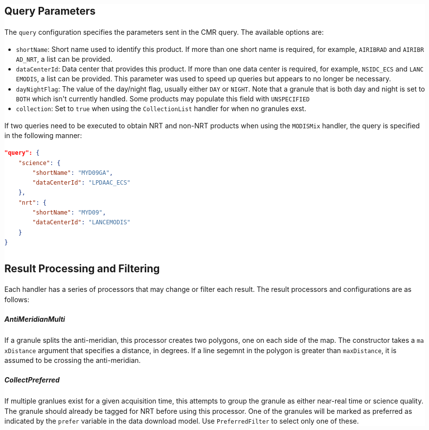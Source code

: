 ## Query Parameters

The `query` configuration specifies the parameters sent in the CMR query.
The available options are:

* `shortName`: Short name used to identify this product. If more than one
short name is required, for example, `AIRIBRAD` and `AIRIBRAD_NRT`, a list
can be provided.
* `dataCenterId`: Data center that provides this product. If more than one
data center is required, for example, `NSIDC_ECS` and `LANCEMODIS`, a list
can be provided. This parameter was used to speed up queries but appears
to no longer be necessary.
* `dayNightFlag`: The value of the day/night flag, usually either `DAY` or
`NIGHT`. Note that a granule that is both day and night is set to `BOTH`
which isn't currently handled. Some products may populate this field with
`UNSPECIFIED`
* `collection`: Set to `true` when using the `CollectionList` handler for
when no granules exst.

If two queries need to be executed to obtain NRT and non-NRT products when
using the `MODISMix` handler, the query is specified in the following manner:

```json
"query": {
    "science": {
        "shortName": "MYD09GA",
        "dataCenterId": "LPDAAC_ECS"
    },
    "nrt": {
        "shortName": "MYD09",
        "dataCenterId": "LANCEMODIS"
    }
}
```

## Result Processing and Filtering

Each handler has a series of processors that may change or filter each result.
The result processors and configurations are as follows:

##### AntiMeridianMulti

If a granule splits the anti-meridian, this processor creates two polygons,
one on each side of the map. The constructor takes a `maxDistance` argument
that specifies a distance, in degrees. If a line segemnt in the polygon is
greater than `maxDistance`, it is assumed to be crossing the anti-meridian.

##### CollectPreferred

If multiple granlues exist for a given acquisition time, this attempts to
group the granule as either near-real time or science quality. The granule
should already be tagged for NRT before using this processor. One of the
granules will be marked as preferred as indicated by the `prefer` variable
in the data download model. Use `PreferredFilter` to select only one of these.
